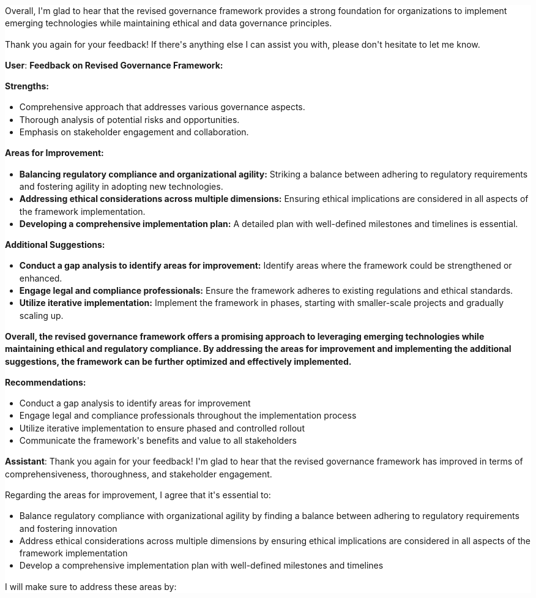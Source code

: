 Overall, I'm glad to hear that the revised governance framework provides a strong foundation for organizations to implement emerging technologies while maintaining ethical and data governance principles.

Thank you again for your feedback! If there's anything else I can assist you with, please don't hesitate to let me know.

**User**: **Feedback on Revised Governance Framework:**

**Strengths:**

* Comprehensive approach that addresses various governance aspects.
* Thorough analysis of potential risks and opportunities.
* Emphasis on stakeholder engagement and collaboration.

**Areas for Improvement:**

* **Balancing regulatory compliance and organizational agility:** Striking a balance between adhering to regulatory requirements and fostering agility in adopting new technologies.
* **Addressing ethical considerations across multiple dimensions:** Ensuring ethical implications are considered in all aspects of the framework implementation.
* **Developing a comprehensive implementation plan:** A detailed plan with well-defined milestones and timelines is essential.

**Additional Suggestions:**

* **Conduct a gap analysis to identify areas for improvement:** Identify areas where the framework could be strengthened or enhanced.
* **Engage legal and compliance professionals:** Ensure the framework adheres to existing regulations and ethical standards.
* **Utilize iterative implementation:** Implement the framework in phases, starting with smaller-scale projects and gradually scaling up.

**Overall, the revised governance framework offers a promising approach to leveraging emerging technologies while maintaining ethical and regulatory compliance. By addressing the areas for improvement and implementing the additional suggestions, the framework can be further optimized and effectively implemented.**

**Recommendations:**

* Conduct a gap analysis to identify areas for improvement
* Engage legal and compliance professionals throughout the implementation process
* Utilize iterative implementation to ensure phased and controlled rollout
* Communicate the framework's benefits and value to all stakeholders

**Assistant**: Thank you again for your feedback! I'm glad to hear that the revised governance framework has improved in terms of comprehensiveness, thoroughness, and stakeholder engagement.

Regarding the areas for improvement, I agree that it's essential to:

* Balance regulatory compliance with organizational agility by finding a balance between adhering to regulatory requirements and fostering innovation
* Address ethical considerations across multiple dimensions by ensuring ethical implications are considered in all aspects of the framework implementation
* Develop a comprehensive implementation plan with well-defined milestones and timelines

I will make sure to address these areas by:
